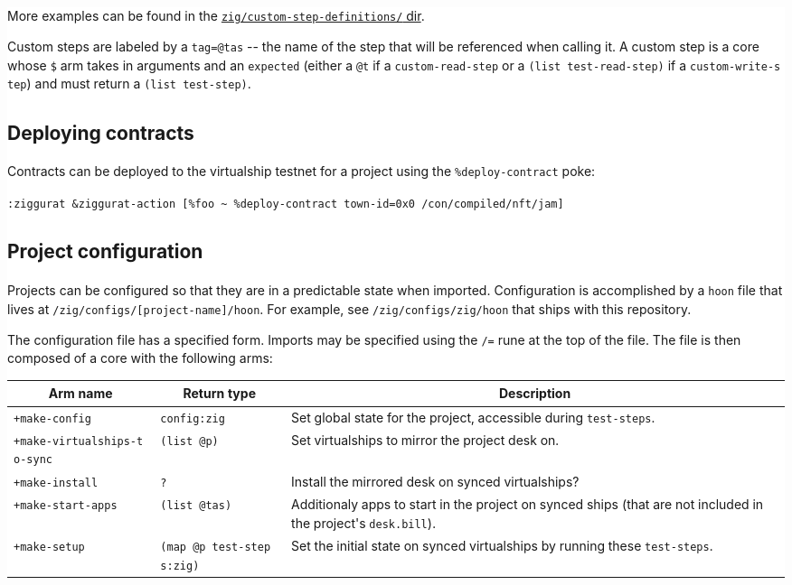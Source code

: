 More examples can be found in the [`zig/custom-step-definitions/` dir](https://github.com/uqbar-dao/uqbar-core/tree/077403cc2eef02baea59f3d6f8b0e08fb7fd78a3/zig/custom-step-definitions).

Custom steps are labeled by a `tag=@tas` -- the name of the step that will be referenced when calling it.
A custom step is a core whose `$` arm takes in arguments and an `expected` (either a `@t` if a `custom-read-step` or a `(list test-read-step)` if a `custom-write-step`) and must return a `(list test-step)`.

## Deploying contracts

Contracts can be deployed to the virtualship testnet for a project using the `%deploy-contract` poke:
```hoon
:ziggurat &ziggurat-action [%foo ~ %deploy-contract town-id=0x0 /con/compiled/nft/jam]
```

## Project configuration

Projects can be configured so that they are in a predictable state when imported.
Configuration is accomplished by a `hoon` file that lives at `/zig/configs/[project-name]/hoon`.
For example, see `/zig/configs/zig/hoon` that ships with this repository.

The configuration file has a specified form.
Imports may be specified using the `/=` rune at the top of the file.
The file is then composed of a core with the following arms:

Arm name                     | Return type               | Description
---------------------------- | ------------------------- | -----------
`+make-config`               | `config:zig`              | Set global state for the project, accessible during `test-steps`.
`+make-virtualships-to-sync` | `(list @p)`               | Set virtualships to mirror the project desk on.
`+make-install`              | `?`                       | Install the mirrored desk on synced virtualships?
`+make-start-apps`           | `(list @tas)`             | Additionaly apps to start in the project on synced ships (that are not included in the project's `desk.bill`).
`+make-setup`                | `(map @p test-steps:zig)` | Set the initial state on synced virtualships by running these `test-steps`.
